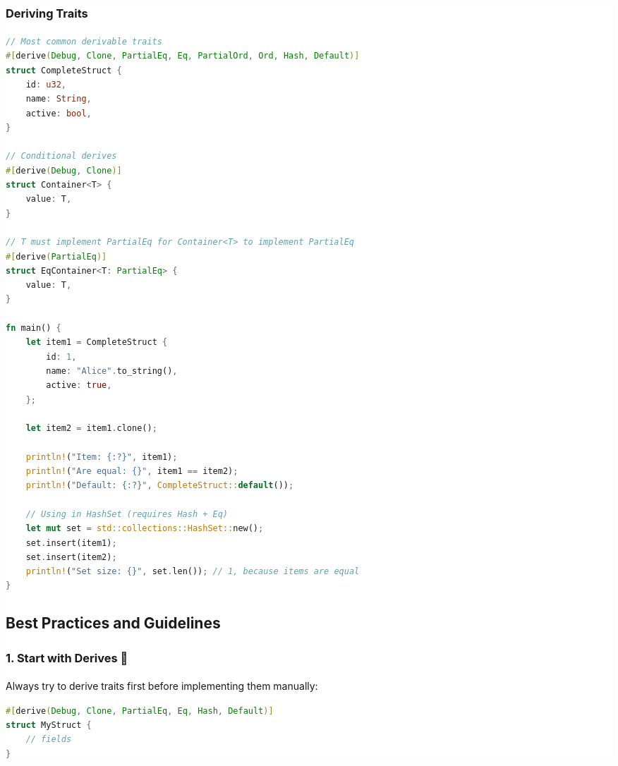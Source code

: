 ### Deriving Traits

```rust
// Most common derivable traits
#[derive(Debug, Clone, PartialEq, Eq, PartialOrd, Ord, Hash, Default)]
struct CompleteStruct {
    id: u32,
    name: String,
    active: bool,
}

// Conditional derives
#[derive(Debug, Clone)]
struct Container<T> {
    value: T,
}

// T must implement PartialEq for Container<T> to implement PartialEq
#[derive(PartialEq)]
struct EqContainer<T: PartialEq> {
    value: T,
}

fn main() {
    let item1 = CompleteStruct {
        id: 1,
        name: "Alice".to_string(),
        active: true,
    };
    
    let item2 = item1.clone();
    
    println!("Item: {:?}", item1);
    println!("Are equal: {}", item1 == item2);
    println!("Default: {:?}", CompleteStruct::default());
    
    // Using in HashSet (requires Hash + Eq)
    let mut set = std::collections::HashSet::new();
    set.insert(item1);
    set.insert(item2);
    println!("Set size: {}", set.len()); // 1, because items are equal
}
```

## Best Practices and Guidelines

### 1. Start with Derives 🚀
Always try to derive traits first before implementing them manually:
```rust
#[derive(Debug, Clone, PartialEq, Eq, Hash, Default)]
struct MyStruct {
    // fields
}
```
